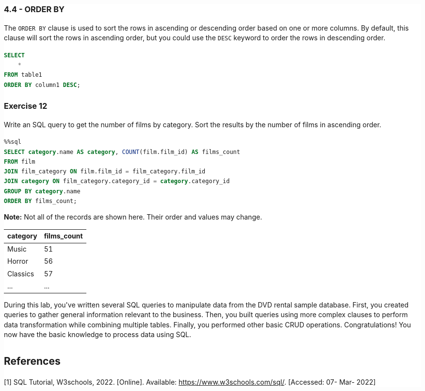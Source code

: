 <a id='4-4'></a>
### 4.4 - ORDER BY

The `ORDER BY` clause is used to sort the rows in ascending or descending order based on one or more columns. By default, this clause will sort the rows in ascending order, but you could use the `DESC` keyword to order the rows in descending order.

```sql
SELECT
    *
FROM table1
ORDER BY column1 DESC;
```

<a id='ex12'></a>
### Exercise 12

Write an SQL query to get the number of films by category. Sort the results by the number of films in ascending order.


```sql
%%sql
SELECT category.name AS category, COUNT(film.film_id) AS films_count
FROM film
JOIN film_category ON film.film_id = film_category.film_id
JOIN category ON film_category.category_id = category.category_id
GROUP BY category.name
ORDER BY films_count;
```

**Note:** Not all of the records are shown here. Their order and values may change.

| **category** | **films_count** |
| ------------ | --------------- |
| Music        | 51              |
| Horror	   | 56              |
| Classics	   | 57              |
| ...          | ...             |

During this lab, you've written several SQL queries to manipulate data from the DVD rental sample database. First, you created queries to gather general information relevant to the business. Then, you built queries using more complex clauses to perform data transformation while combining multiple tables. Finally, you performed other basic CRUD operations. Congratulations! You now have the basic knowledge to process data using SQL.

## References

<a id="1">[1]</a> SQL Tutorial, W3schools, 2022. [Online]. Available: <https://www.w3schools.com/sql/>. [Accessed: 07- Mar- 2022]

